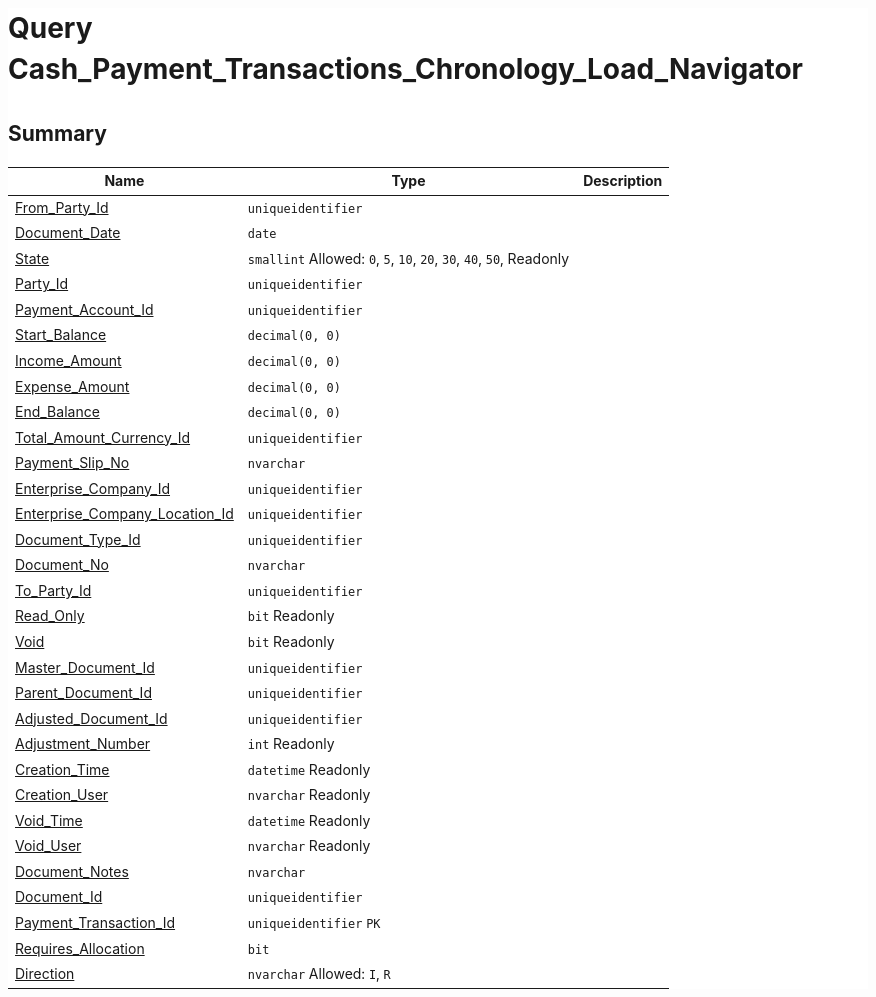 # Query Cash_Payment_Transactions_Chronology_Load_Navigator


## Summary

| Name | Type | Description |
| - | - | --- |
|[From_Party_Id](#from_party_id)|`uniqueidentifier` ||
|[Document_Date](#document_date)|`date` ||
|[State](#state)|`smallint` Allowed: `0`, `5`, `10`, `20`, `30`, `40`, `50`, Readonly||
|[Party_Id](#party_id)|`uniqueidentifier` ||
|[Payment_Account_Id](#payment_account_id)|`uniqueidentifier` ||
|[Start_Balance](#start_balance)|`decimal(0, 0)` ||
|[Income_Amount](#income_amount)|`decimal(0, 0)` ||
|[Expense_Amount](#expense_amount)|`decimal(0, 0)` ||
|[End_Balance](#end_balance)|`decimal(0, 0)` ||
|[Total_Amount_Currency_Id](#total_amount_currency_id)|`uniqueidentifier` ||
|[Payment_Slip_No](#payment_slip_no)|`nvarchar` ||
|[Enterprise_Company_Id](#enterprise_company_id)|`uniqueidentifier` ||
|[Enterprise_Company_Location_Id](#enterprise_company_location_id)|`uniqueidentifier` ||
|[Document_Type_Id](#document_type_id)|`uniqueidentifier` ||
|[Document_No](#document_no)|`nvarchar` ||
|[To_Party_Id](#to_party_id)|`uniqueidentifier` ||
|[Read_Only](#read_only)|`bit` Readonly||
|[Void](#void)|`bit` Readonly||
|[Master_Document_Id](#master_document_id)|`uniqueidentifier` ||
|[Parent_Document_Id](#parent_document_id)|`uniqueidentifier` ||
|[Adjusted_Document_Id](#adjusted_document_id)|`uniqueidentifier` ||
|[Adjustment_Number](#adjustment_number)|`int` Readonly||
|[Creation_Time](#creation_time)|`datetime` Readonly||
|[Creation_User](#creation_user)|`nvarchar` Readonly||
|[Void_Time](#void_time)|`datetime` Readonly||
|[Void_User](#void_user)|`nvarchar` Readonly||
|[Document_Notes](#document_notes)|`nvarchar` ||
|[Document_Id](#document_id)|`uniqueidentifier` ||
|[Payment_Transaction_Id](#payment_transaction_id)|`uniqueidentifier` `PK`||
|[Requires_Allocation](#requires_allocation)|`bit` ||
|[Direction](#direction)|`nvarchar` Allowed: `I`, `R`||
